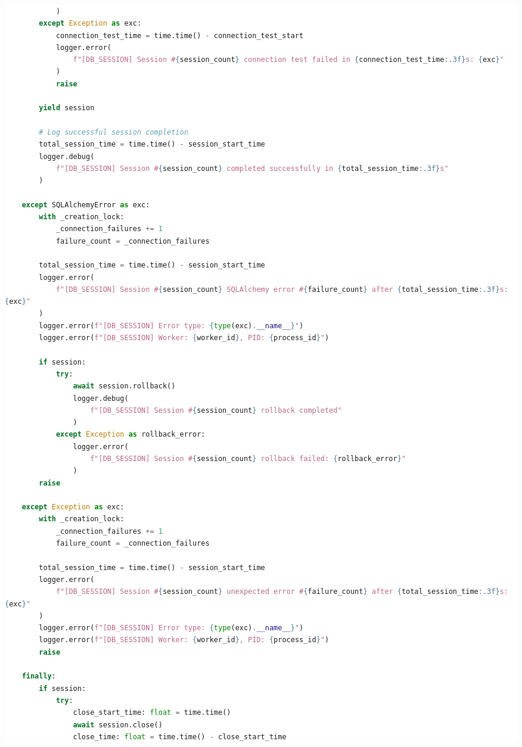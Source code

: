 ```python
            )
        except Exception as exc:
            connection_test_time = time.time() - connection_test_start
            logger.error(
                f"[DB_SESSION] Session #{session_count} connection test failed in {connection_test_time:.3f}s: {exc}"
            )
            raise
        
        yield session
        
        # Log successful session completion
        total_session_time = time.time() - session_start_time
        logger.debug(
            f"[DB_SESSION] Session #{session_count} completed successfully in {total_session_time:.3f}s"
        )
        
    except SQLAlchemyError as exc:
        with _creation_lock:
            _connection_failures += 1
            failure_count = _connection_failures
        
        total_session_time = time.time() - session_start_time
        logger.error(
            f"[DB_SESSION] Session #{session_count} SQLAlchemy error #{failure_count} after {total_session_time:.3f}s: {exc}"
        )
        logger.error(f"[DB_SESSION] Error type: {type(exc).__name__}")
        logger.error(f"[DB_SESSION] Worker: {worker_id}, PID: {process_id}")
        
        if session:
            try:
                await session.rollback()
                logger.debug(
                    f"[DB_SESSION] Session #{session_count} rollback completed"
                )
            except Exception as rollback_error:
                logger.error(
                    f"[DB_SESSION] Session #{session_count} rollback failed: {rollback_error}"
                )
        raise
        
    except Exception as exc:
        with _creation_lock:
            _connection_failures += 1
            failure_count = _connection_failures
        
        total_session_time = time.time() - session_start_time
        logger.error(
            f"[DB_SESSION] Session #{session_count} unexpected error #{failure_count} after {total_session_time:.3f}s: {exc}"
        )
        logger.error(f"[DB_SESSION] Error type: {type(exc).__name__}")
        logger.error(f"[DB_SESSION] Worker: {worker_id}, PID: {process_id}")
        raise
        
    finally:
        if session:
            try:
                close_start_time: float = time.time()
                await session.close()
                close_time: float = time.time() - close_start_time
```